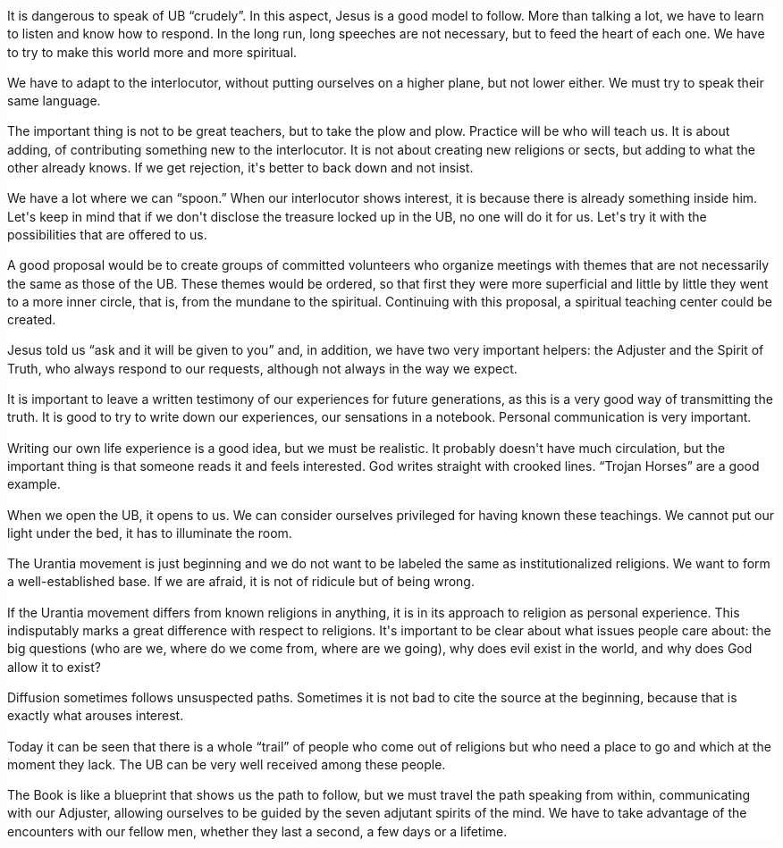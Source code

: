 It is dangerous to speak of UB “crudely”. In this aspect, Jesus is a good model to follow. More than talking a lot, we have to learn to listen and know how to respond. In the long run, long speeches are not necessary, but to feed the heart of each one. We have to try to make this world more and more spiritual.

We have to adapt to the interlocutor, without putting ourselves on a higher plane, but not lower either. We must try to speak their same language.

The important thing is not to be great teachers, but to take the plow and plow. Practice will be who will teach us. It is about adding, of contributing something new to the interlocutor. It is not about creating new religions or sects, but adding to what the other already knows. If we get rejection, it's better to back down and not insist.

We have a lot where we can “spoon.” When our interlocutor shows interest, it is because there is already something inside him. Let's keep in mind that if we don't disclose the treasure locked up in the UB, no one will do it for us. Let's try it with the possibilities that are offered to us.

A good proposal would be to create groups of committed volunteers who organize meetings with themes that are not necessarily the same as those of the UB. These themes would be ordered, so that first they were more superficial and little by little they went to a more inner circle, that is, from the mundane to the spiritual. Continuing with this proposal, a spiritual teaching center could be created.

Jesus told us “ask and it will be given to you” and, in addition, we have two very important helpers: the Adjuster and the Spirit of Truth, who always respond to our requests, although not always in the way we expect.

It is important to leave a written testimony of our experiences for future generations, as this is a very good way of transmitting the truth. It is good to try to write down our experiences, our sensations in a notebook. Personal communication is very important.

Writing our own life experience is a good idea, but we must be realistic. It probably doesn't have much circulation, but the important thing is that someone reads it and feels interested. God writes straight with crooked lines. “Trojan Horses” are a good example.

When we open the UB, it opens to us. We can consider ourselves privileged for having known these teachings. We cannot put our light under the bed, it has to illuminate the room.

The Urantia movement is just beginning and we do not want to be labeled the same as institutionalized religions. We want to form a well-established base. If we are afraid, it is not of ridicule but of being wrong.

If the Urantia movement differs from known religions in anything, it is in its approach to religion as personal experience. This indisputably marks a great difference with respect to religions. It's important to be clear about what issues people care about: the big questions (who are we, where do we come from, where are we going), why does evil exist in the world, and why does God allow it to exist?

Diffusion sometimes follows unsuspected paths. Sometimes it is not bad to cite the source at the beginning, because that is exactly what arouses interest.

Today it can be seen that there is a whole “trail” of people who come out of religions but who need a place to go and which at the moment they lack. The UB can be very well received among these people.

The Book is like a blueprint that shows us the path to follow, but we must travel the path speaking from within, communicating with our Adjuster, allowing ourselves to be guided by the seven adjutant spirits of the mind. We have to take advantage of the encounters with our fellow men, whether they last a second, a few days or a lifetime.
